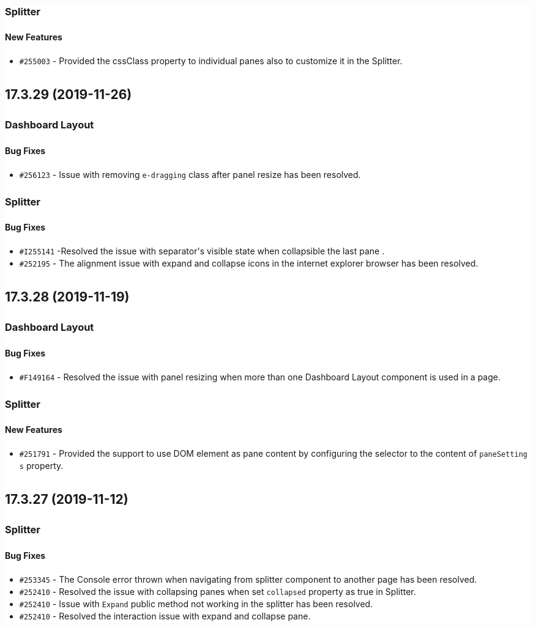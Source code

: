 ### Splitter

#### New Features

- `#255003` - Provided the cssClass property to individual panes also to customize it in the Splitter.

## 17.3.29 (2019-11-26)

### Dashboard Layout

#### Bug Fixes

- `#256123` - Issue with removing `e-dragging` class after panel resize has been resolved.

### Splitter

#### Bug Fixes

- `#I255141` -Resolved the issue with separator's visible state when collapsible the last pane .
- `#252195` - The alignment issue with expand and collapse icons in the internet explorer browser has been resolved.

## 17.3.28 (2019-11-19)

### Dashboard Layout

#### Bug Fixes

- `#F149164` - Resolved the issue with panel resizing when more than one Dashboard Layout component is used in a page.

### Splitter

#### New Features

- `#251791` - Provided the support to use DOM element as pane content by configuring the selector to the content of `paneSettings` property.

## 17.3.27 (2019-11-12)

### Splitter

#### Bug Fixes

- `#253345` - The Console error thrown when navigating from splitter component to another page has been resolved.
- `#252410` - Resolved the issue with collapsing panes when set `collapsed` property as true in Splitter.
- `#252410` - Issue with `Expand` public method not working in the splitter has been resolved.
- `#252410` - Resolved the interaction issue with expand and collapse pane.
